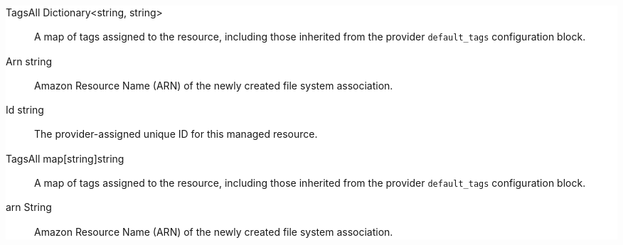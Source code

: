 <a data-swiftype-name="resource-property" data-swiftype-type="text" href="#tagsall_csharp" style="color: inherit; text-decoration: inherit;">Tags<wbr>All</a>
</span>
        <span class="property-indicator"></span>
        <span class="property-type">Dictionary&lt;string, string&gt;</span>
    </dt>
    <dd><p>A map of tags assigned to the resource, including those inherited from the provider <code>default_tags</code> configuration block.</p>
</dd></dl>
</pulumi-choosable>
</div>

<div>
<pulumi-choosable type="language" values="go">
<dl class="resources-properties"><dt class="property-"
            title="">
        <span id="arn_go">
<a data-swiftype-name="resource-property" data-swiftype-type="text" href="#arn_go" style="color: inherit; text-decoration: inherit;">Arn</a>
</span>
        <span class="property-indicator"></span>
        <span class="property-type">string</span>
    </dt>
    <dd><p>Amazon Resource Name (ARN) of the newly created file system association.</p>
</dd><dt class="property-"
            title="">
        <span id="id_go">
<a data-swiftype-name="resource-property" data-swiftype-type="text" href="#id_go" style="color: inherit; text-decoration: inherit;">Id</a>
</span>
        <span class="property-indicator"></span>
        <span class="property-type">string</span>
    </dt>
    <dd><p>The provider-assigned unique ID for this managed resource.</p>
</dd><dt class="property-"
            title="">
        <span id="tagsall_go">
<a data-swiftype-name="resource-property" data-swiftype-type="text" href="#tagsall_go" style="color: inherit; text-decoration: inherit;">Tags<wbr>All</a>
</span>
        <span class="property-indicator"></span>
        <span class="property-type">map[string]string</span>
    </dt>
    <dd><p>A map of tags assigned to the resource, including those inherited from the provider <code>default_tags</code> configuration block.</p>
</dd></dl>
</pulumi-choosable>
</div>

<div>
<pulumi-choosable type="language" values="java">
<dl class="resources-properties"><dt class="property-"
            title="">
        <span id="arn_java">
<a data-swiftype-name="resource-property" data-swiftype-type="text" href="#arn_java" style="color: inherit; text-decoration: inherit;">arn</a>
</span>
        <span class="property-indicator"></span>
        <span class="property-type">String</span>
    </dt>
    <dd><p>Amazon Resource Name (ARN) of the newly created file system association.</p>
</dd><dt class="property-"
            title="">
        <span id="id_java">